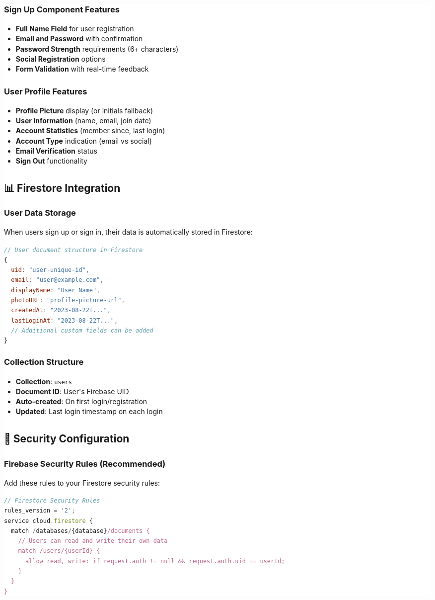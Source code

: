 ### Sign Up Component Features
- **Full Name Field** for user registration
- **Email and Password** with confirmation
- **Password Strength** requirements (6+ characters)
- **Social Registration** options
- **Form Validation** with real-time feedback

### User Profile Features
- **Profile Picture** display (or initials fallback)
- **User Information** (name, email, join date)
- **Account Statistics** (member since, last login)
- **Account Type** indication (email vs social)
- **Email Verification** status
- **Sign Out** functionality

## 📊 Firestore Integration

### User Data Storage
When users sign up or sign in, their data is automatically stored in Firestore:

```javascript
// User document structure in Firestore
{
  uid: "user-unique-id",
  email: "user@example.com", 
  displayName: "User Name",
  photoURL: "profile-picture-url",
  createdAt: "2023-08-22T...",
  lastLoginAt: "2023-08-22T...",
  // Additional custom fields can be added
}
```

### Collection Structure
- **Collection**: `users`
- **Document ID**: User's Firebase UID
- **Auto-created**: On first login/registration
- **Updated**: Last login timestamp on each login

## 🔐 Security Configuration

### Firebase Security Rules (Recommended)
Add these rules to your Firestore security rules:

```javascript
// Firestore Security Rules
rules_version = '2';
service cloud.firestore {
  match /databases/{database}/documents {
    // Users can read and write their own data
    match /users/{userId} {
      allow read, write: if request.auth != null && request.auth.uid == userId;
    }
  }
}
```
